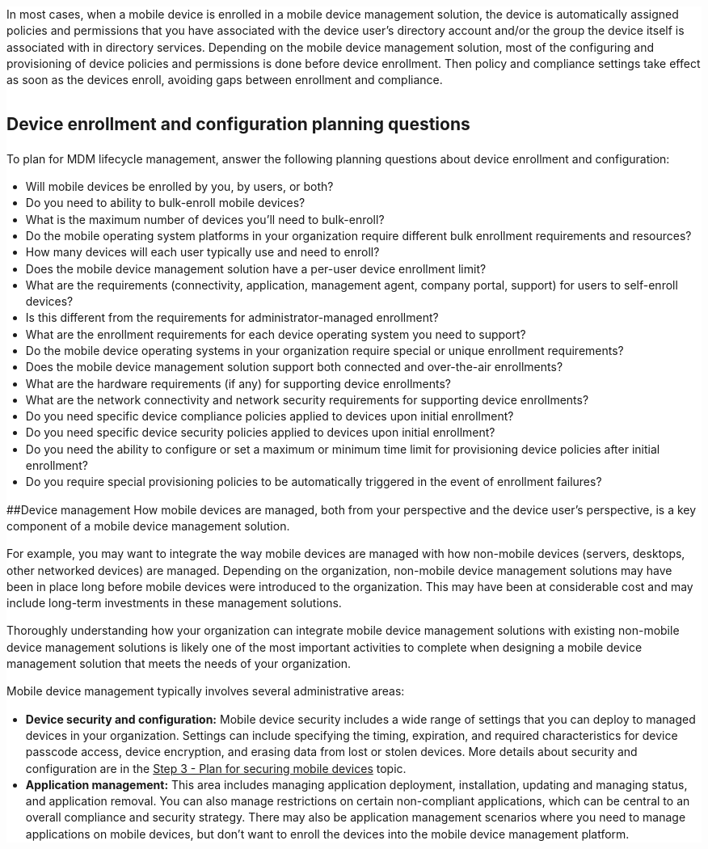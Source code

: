 In most cases, when a mobile device is enrolled in a mobile device management solution, the device is automatically assigned policies and permissions that you have associated with the device user’s directory account and/or the group the device itself is associated with in directory services. Depending on the mobile device management solution, most of the configuring and provisioning of device policies and permissions is done before device enrollment. Then policy and compliance settings take effect as soon as the devices enroll, avoiding gaps between enrollment and compliance.

## Device enrollment and configuration planning questions

To plan for MDM lifecycle management, answer the following planning questions about device enrollment and configuration:

- Will mobile devices be enrolled by you, by users, or both?
- Do you need to ability to bulk-enroll mobile devices?
- What is the maximum number of devices you’ll need to bulk-enroll?
- Do the mobile operating system platforms in your organization require different bulk enrollment requirements and resources?
- How many devices will each user typically use and need to enroll?
- Does the mobile device management solution have a per-user device enrollment limit?
- What are the requirements (connectivity, application, management agent, company portal, support) for users to self-enroll devices?
-  Is this different from the requirements for administrator-managed enrollment?
-  What are the enrollment requirements for each device operating system you need to support?
-  Do the mobile device operating systems in your organization require special or unique enrollment requirements?
-  Does the mobile device management solution support both connected and over-the-air enrollments?
-  What are the hardware requirements (if any) for supporting device enrollments?
-  What are the network connectivity and network security requirements for supporting device enrollments?
-  Do you need specific device compliance policies applied to devices upon initial enrollment?
-  Do you need specific device security policies applied to devices upon initial enrollment?
-  Do you need the ability to configure or set a maximum or minimum time limit for provisioning device policies after initial enrollment?
-  Do you require special provisioning policies to be automatically triggered in the event of enrollment failures?

##Device management
How mobile devices are managed, both from your perspective and the device user’s perspective, is a key component of a mobile device management solution.

For example, you may want to integrate the way mobile devices are managed with how non-mobile devices (servers, desktops, other networked devices) are managed. Depending on the organization, non-mobile device management solutions may have been in place long before mobile devices were introduced to the organization. This may have been at considerable cost and may include long-term investments in these management solutions.

Thoroughly understanding how your organization can integrate mobile device management solutions with existing non-mobile device management solutions is likely one of the most important activities to complete when designing a mobile device management solution that meets the needs of your organization.

Mobile device management typically involves several administrative areas:

- **Device security and configuration:** Mobile device security includes a wide range of settings that you can deploy to managed devices in your organization. Settings can include specifying the timing, expiration, and required characteristics for device passcode access, device encryption, and erasing data from lost or stolen devices. More details about security and configuration are in  the [Step 3 - Plan for securing mobile devices](mdm-step-3-plan-enhancing-mobile-devices-protection.md) topic.
- **Application management:** This area includes managing application deployment, installation, updating and managing status, and application removal. You can also manage restrictions on certain non-compliant applications, which can be central to an overall compliance and security strategy. There may also be application management scenarios where you need to manage applications on mobile devices, but don’t want to enroll the devices into the mobile device management platform.